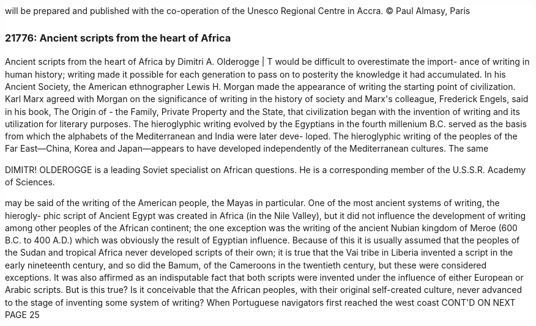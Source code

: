 will be prepared 
and published with 
the co-operation of the 
Unesco Regional 
Centre in Accra. 
© Paul Almasy, Paris 


### 21776: Ancient scripts from the heart of Africa

Ancient scripts 
from the heart of Africa 
by Dimitri A. Olderogge 
| T would be difficult to overestimate the import- 
ance of writing in human history; writing made 
it possible for each generation to pass on to posterity the 
knowledge it had accumulated. 
In his Ancient Society, the American ethnographer Lewis 
H. Morgan made the appearance of writing the starting 
point of civilization. Karl Marx agreed with Morgan on the 
significance of writing in the history of society and Marx's 
colleague, Frederick Engels, said in his book, The Origin of - 
the Family, Private Property and the State, that civilization 
began with the invention of writing and its utilization for 
literary purposes. 
The hieroglyphic writing evolved by the Egyptians in the 
fourth millenium B.C. served as the basis from which the 
alphabets of the Mediterranean and India were later deve- 
loped. The hieroglyphic writing of the peoples of the Far 
East—China, Korea and Japan—appears to have developed 
independently of the Mediterranean cultures. The same 
 
DIMITR! OLDEROGGE is a leading Soviet specialist on African 
questions. He is a corresponding member of the U.S.S.R. Academy 
of Sciences. 
  
may be said of the writing of the American people, the 
Mayas in particular. 
One of the most ancient systems of writing, the hierogly- 
phic script of Ancient Egypt was created in Africa (in the 
Nile Valley), but it did not influence the development of 
writing among other peoples of the African continent; the 
one exception was the writing of the ancient Nubian kingdom 
of Meroe (600 B.C. to 400 A.D.) which was obviously the 
result of Egyptian influence. 
Because of this it is usually assumed that the peoples 
of the Sudan and tropical Africa never developed scripts 
of their own; it is true that the Vai tribe in Liberia invented 
a script in the early nineteenth century, and so did the 
Bamum, of the Cameroons in the twentieth century, but 
these were considered exceptions. It was also affirmed as 
an indisputable fact that both scripts were invented under 
the influence of either European or Arabic scripts. But is 
this true? Is it conceivable that the African peoples, with 
their original self-created culture, never advanced to the 
stage of inventing some system of writing? 
When Portuguese navigators first reached the west coast 
CONT'D ON NEXT PAGE 
25
